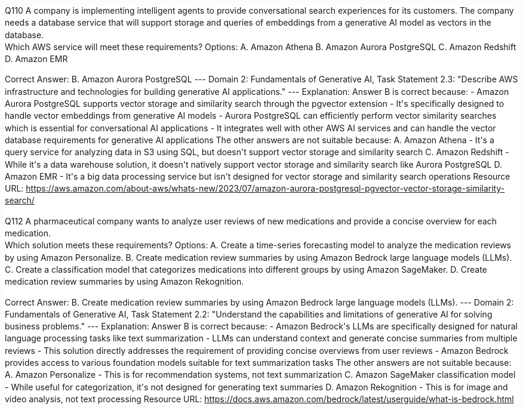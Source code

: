 Q110
A company is implementing intelligent agents to provide conversational search experiences for its customers. The company needs a database service that will support storage and queries of embeddings from a generative AI model as vectors in the database.  
Which AWS service will meet these requirements?
Options:
A. Amazon Athena
B. Amazon Aurora PostgreSQL
C. Amazon Redshift
D. Amazon EMR

Correct Answer: 
	B. Amazon Aurora PostgreSQL
	--- Domain 2: Fundamentals of Generative AI, Task Statement 2.3: "Describe AWS infrastructure and technologies for building generative AI applications." ---
	Explanation: 
	Answer B is correct because:
	- Amazon Aurora PostgreSQL supports vector storage and similarity search through the pgvector extension
	- It's specifically designed to handle vector embeddings from generative AI models
	- Aurora PostgreSQL can efficiently perform vector similarity searches which is essential for conversational AI applications
	- It integrates well with other AWS AI services and can handle the vector database requirements for generative AI applications
	The other answers are not suitable because:
	A. Amazon Athena - It's a query service for analyzing data in S3 using SQL, but doesn't support vector storage and similarity search
	C. Amazon Redshift - While it's a data warehouse solution, it doesn't natively support vector storage and similarity search like Aurora PostgreSQL
	D. Amazon EMR - It's a big data processing service but isn't designed for vector storage and similarity search operations
	Resource URL:
	https://aws.amazon.com/about-aws/whats-new/2023/07/amazon-aurora-postgresql-pgvector-vector-storage-similarity-search/

Q112
A pharmaceutical company wants to analyze user reviews of new medications and provide a concise overview for each medication.  
Which solution meets these requirements?
Options:
A. Create a time-series forecasting model to analyze the medication reviews by using Amazon Personalize.
B. Create medication review summaries by using Amazon Bedrock large language models (LLMs).
C. Create a classification model that categorizes medications into different groups by using Amazon SageMaker.
D. Create medication review summaries by using Amazon Rekognition.

Correct Answer: 
	B. Create medication review summaries by using Amazon Bedrock large language models (LLMs).
	--- Domain 2: Fundamentals of Generative AI, Task Statement 2.2: "Understand the capabilities and limitations of generative AI for solving business problems." ---
	Explanation: 
		Answer B is correct because:
		- Amazon Bedrock's LLMs are specifically designed for natural language processing tasks like text summarization
		- LLMs can understand context and generate concise summaries from multiple reviews
		- This solution directly addresses the requirement of providing concise overviews from user reviews
		- Amazon Bedrock provides access to various foundation models suitable for text summarization tasks
		The other answers are not suitable because:
		A. Amazon Personalize - This is for recommendation systems, not text summarization
		C. Amazon SageMaker classification model - While useful for categorization, it's not designed for generating text summaries
		D. Amazon Rekognition - This is for image and video analysis, not text processing
	Resource URL:
		https://docs.aws.amazon.com/bedrock/latest/userguide/what-is-bedrock.html